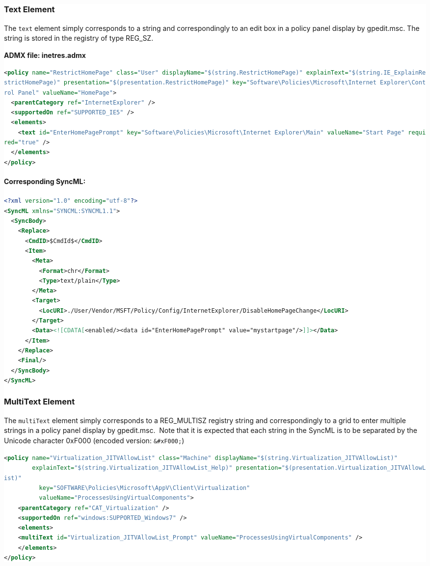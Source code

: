 ### <a href="" id="text-element"></a>Text Element

The `text` element simply corresponds to a string and correspondingly to an edit box in a policy panel display by gpedit.msc. The string is stored in the registry of type REG_SZ.

**ADMX file: inetres.admx**

```XML
<policy name="RestrictHomePage" class="User" displayName="$(string.RestrictHomePage)" explainText="$(string.IE_ExplainRestrictHomePage)" presentation="$(presentation.RestrictHomePage)" key="Software\Policies\Microsoft\Internet Explorer\Control Panel" valueName="HomePage">
  <parentCategory ref="InternetExplorer" />
  <supportedOn ref="SUPPORTED_IE5" />
  <elements>
	<text id="EnterHomePagePrompt" key="Software\Policies\Microsoft\Internet Explorer\Main" valueName="Start Page" required="true" />
  </elements>
</policy>
```

#### Corresponding SyncML:

```XML
<?xml version="1.0" encoding="utf-8"?>
<SyncML xmlns="SYNCML:SYNCML1.1">
  <SyncBody>
    <Replace>
      <CmdID>$CmdId$</CmdID>
      <Item>
        <Meta>
          <Format>chr</Format>
          <Type>text/plain</Type>
        </Meta>
        <Target>
          <LocURI>./User/Vendor/MSFT/Policy/Config/InternetExplorer/DisableHomePageChange</LocURI>
        </Target>
        <Data><![CDATA[<enabled/><data id="EnterHomePagePrompt" value="mystartpage"/>]]></Data>
      </Item>
    </Replace>
    <Final/>
  </SyncBody>
</SyncML>
```

### <a href="" id="multitext-element"></a>MultiText Element

The `multiText` element simply corresponds to a REG_MULTISZ registry string and correspondingly to a grid to enter multiple strings in a policy panel display by gpedit.msc.  Note that it is expected that each string in the SyncML is to be separated by the Unicode character 0xF000 (encoded version: `&#xF000;`)

```XML
<policy name="Virtualization_JITVAllowList" class="Machine" displayName="$(string.Virtualization_JITVAllowList)"
		explainText="$(string.Virtualization_JITVAllowList_Help)" presentation="$(presentation.Virtualization_JITVAllowList)"
		  key="SOFTWARE\Policies\Microsoft\AppV\Client\Virtualization"
		  valueName="ProcessesUsingVirtualComponents">
	<parentCategory ref="CAT_Virtualization" />
	<supportedOn ref="windows:SUPPORTED_Windows7" />
	<elements>
	<multiText id="Virtualization_JITVAllowList_Prompt" valueName="ProcessesUsingVirtualComponents" />
	</elements>
</policy>
```
